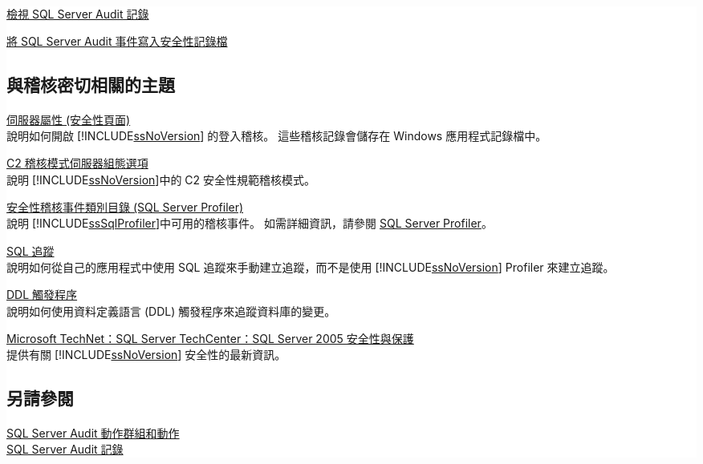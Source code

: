  [檢視 SQL Server Audit 記錄](../../../relational-databases/security/auditing/view-a-sql-server-audit-log.md)  
  
 [將 SQL Server Audit 事件寫入安全性記錄檔](../../../relational-databases/security/auditing/write-sql-server-audit-events-to-the-security-log.md)  
  
## <a name="topics-closely-related-to-auditing"></a>與稽核密切相關的主題  
 [伺服器屬性 &#40;安全性頁面&#41;](../../../database-engine/configure-windows/server-properties-security-page.md)  
 說明如何開啟 [!INCLUDE[ssNoVersion](../../../includes/ssnoversion-md.md)] 的登入稽核。 這些稽核記錄會儲存在 Windows 應用程式記錄檔中。  
  
 [C2 稽核模式伺服器組態選項](../../../database-engine/configure-windows/c2-audit-mode-server-configuration-option.md)  
 說明 [!INCLUDE[ssNoVersion](../../../includes/ssnoversion-md.md)]中的 C2 安全性規範稽核模式。  
  
 [安全性稽核事件類別目錄 &#40;SQL Server Profiler&#41;](../../../relational-databases/event-classes/security-audit-event-category-sql-server-profiler.md)  
 說明 [!INCLUDE[ssSqlProfiler](../../../includes/sssqlprofiler-md.md)]中可用的稽核事件。 如需詳細資訊，請參閱 [SQL Server Profiler](../../../tools/sql-server-profiler/sql-server-profiler.md)。  
  
 [SQL 追蹤](../../../relational-databases/sql-trace/sql-trace.md)  
 說明如何從自己的應用程式中使用 SQL 追蹤來手動建立追蹤，而不是使用 [!INCLUDE[ssNoVersion](../../../includes/ssnoversion-md.md)] Profiler 來建立追蹤。  
  
 [DDL 觸發程序](../../../relational-databases/triggers/ddl-triggers.md)  
 說明如何使用資料定義語言 (DDL) 觸發程序來追蹤資料庫的變更。  
  
 [Microsoft TechNet：SQL Server TechCenter：SQL Server 2005 安全性與保護](https://go.microsoft.com/fwlink/?LinkId=101152)  
 提供有關 [!INCLUDE[ssNoVersion](../../../includes/ssnoversion-md.md)] 安全性的最新資訊。  
  
## <a name="see-also"></a>另請參閱  
 [SQL Server Audit 動作群組和動作](../../../relational-databases/security/auditing/sql-server-audit-action-groups-and-actions.md)   
 [SQL Server Audit 記錄](../../../relational-databases/security/auditing/sql-server-audit-records.md)  
  
  


